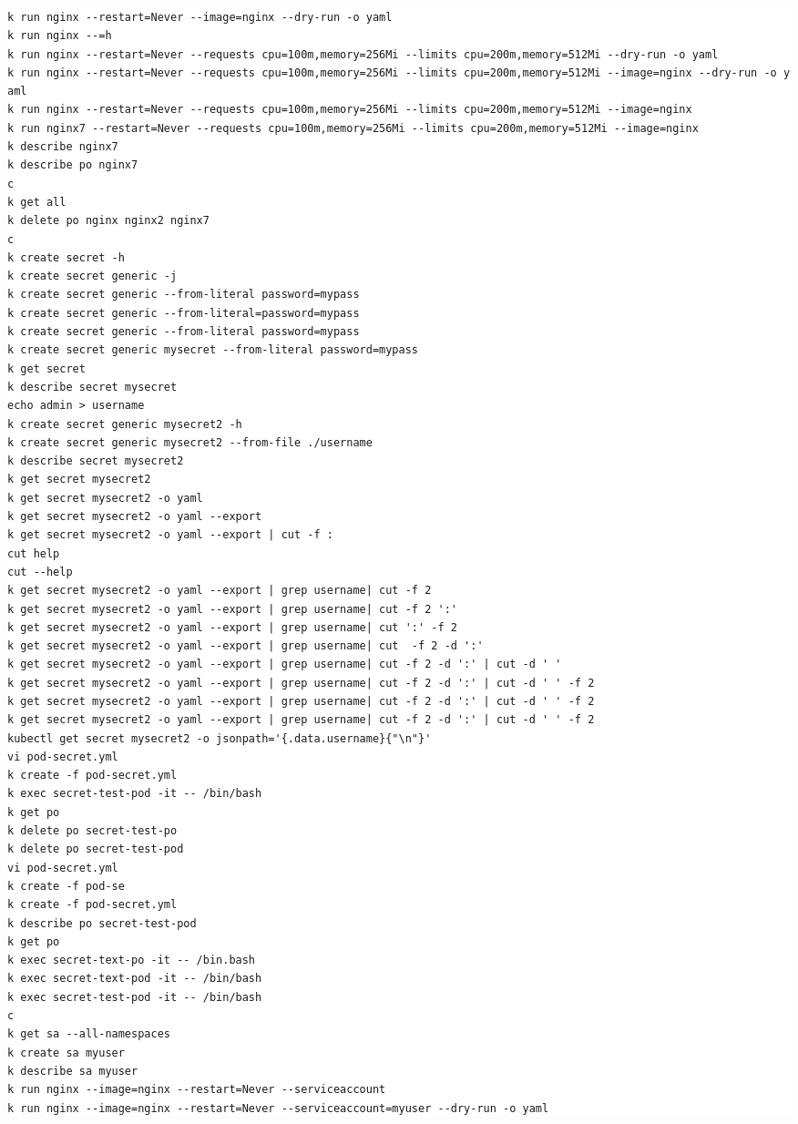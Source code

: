 ```
k run nginx --restart=Never --image=nginx --dry-run -o yaml
k run nginx --=h
k run nginx --restart=Never --requests cpu=100m,memory=256Mi --limits cpu=200m,memory=512Mi --dry-run -o yaml
k run nginx --restart=Never --requests cpu=100m,memory=256Mi --limits cpu=200m,memory=512Mi --image=nginx --dry-run -o yaml
k run nginx --restart=Never --requests cpu=100m,memory=256Mi --limits cpu=200m,memory=512Mi --image=nginx
k run nginx7 --restart=Never --requests cpu=100m,memory=256Mi --limits cpu=200m,memory=512Mi --image=nginx
k describe nginx7
k describe po nginx7
c
k get all
k delete po nginx nginx2 nginx7
c
k create secret -h
k create secret generic -j
k create secret generic --from-literal password=mypass
k create secret generic --from-literal=password=mypass
k create secret generic --from-literal password=mypass
k create secret generic mysecret --from-literal password=mypass
k get secret
k describe secret mysecret
echo admin > username
k create secret generic mysecret2 -h
k create secret generic mysecret2 --from-file ./username
k describe secret mysecret2
k get secret mysecret2
k get secret mysecret2 -o yaml
k get secret mysecret2 -o yaml --export
k get secret mysecret2 -o yaml --export | cut -f :
cut help
cut --help
k get secret mysecret2 -o yaml --export | grep username| cut -f 2
k get secret mysecret2 -o yaml --export | grep username| cut -f 2 ':'
k get secret mysecret2 -o yaml --export | grep username| cut ':' -f 2
k get secret mysecret2 -o yaml --export | grep username| cut  -f 2 -d ':'
k get secret mysecret2 -o yaml --export | grep username| cut -f 2 -d ':' | cut -d ' '
k get secret mysecret2 -o yaml --export | grep username| cut -f 2 -d ':' | cut -d ' ' -f 2
k get secret mysecret2 -o yaml --export | grep username| cut -f 2 -d ':' | cut -d ' ' -f 2
k get secret mysecret2 -o yaml --export | grep username| cut -f 2 -d ':' | cut -d ' ' -f 2
kubectl get secret mysecret2 -o jsonpath='{.data.username}{"\n"}'
vi pod-secret.yml
k create -f pod-secret.yml
k exec secret-test-pod -it -- /bin/bash
k get po
k delete po secret-test-po
k delete po secret-test-pod
vi pod-secret.yml
k create -f pod-se
k create -f pod-secret.yml
k describe po secret-test-pod
k get po
k exec secret-text-po -it -- /bin.bash
k exec secret-text-pod -it -- /bin/bash
k exec secret-test-pod -it -- /bin/bash
c
k get sa --all-namespaces
k create sa myuser
k describe sa myuser
k run nginx --image=nginx --restart=Never --serviceaccount
k run nginx --image=nginx --restart=Never --serviceaccount=myuser --dry-run -o yaml
```